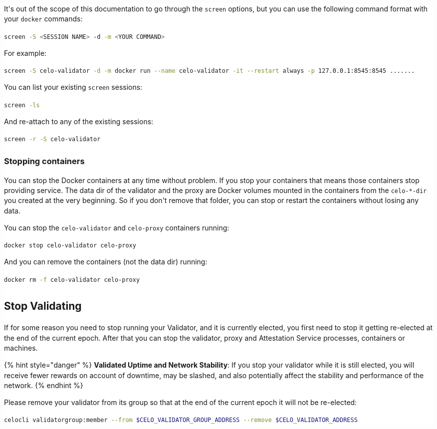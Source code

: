 It's out of the scope of this documentation to go through the `screen` options, but you can use the following command format with your `docker` commands:

```bash
screen -S <SESSION NAME> -d -m <YOUR COMMAND>
```

For example:

```bash
screen -S celo-validator -d -m docker run --name celo-validator -it --restart always -p 127.0.0.1:8545:8545 .......
```

You can list your existing `screen` sessions:

```bash
screen -ls
```

And re-attach to any of the existing sessions:

```bash
screen -r -S celo-validator
```

### Stopping containers

You can stop the Docker containers at any time without problem. If you stop your containers that means those containers stop providing service. The data dir of the validator and the proxy are Docker volumes mounted in the containers from the `celo-*-dir` you created at the very beginning. So if you don't remove that folder, you can stop or restart the containers without losing any data.

You can stop the `celo-validator` and `celo-proxy` containers running:

```bash
docker stop celo-validator celo-proxy
```

And you can remove the containers \(not the data dir\) running:

```bash
docker rm -f celo-validator celo-proxy
```

## Stop Validating

If for some reason you need to stop running your Validator, and it is currently elected, you first need to stop it getting re-elected at the end of the current epoch. After that you can stop the validator, proxy and Attestation Service processes, containers or machines.

{% hint style="danger" %}
**Validated Uptime and Network Stability**: If you stop your validator while it is still elected, you will receive fewer rewards on account of downtime, may be slashed, and also potentially affect the stability and performance of the network.
{% endhint %}

Please remove your validator from its group so that at the end of the current epoch it will not be re-elected:

```bash
celocli validatorgroup:member --from $CELO_VALIDATOR_GROUP_ADDRESS --remove $CELO_VALIDATOR_ADDRESS
```


